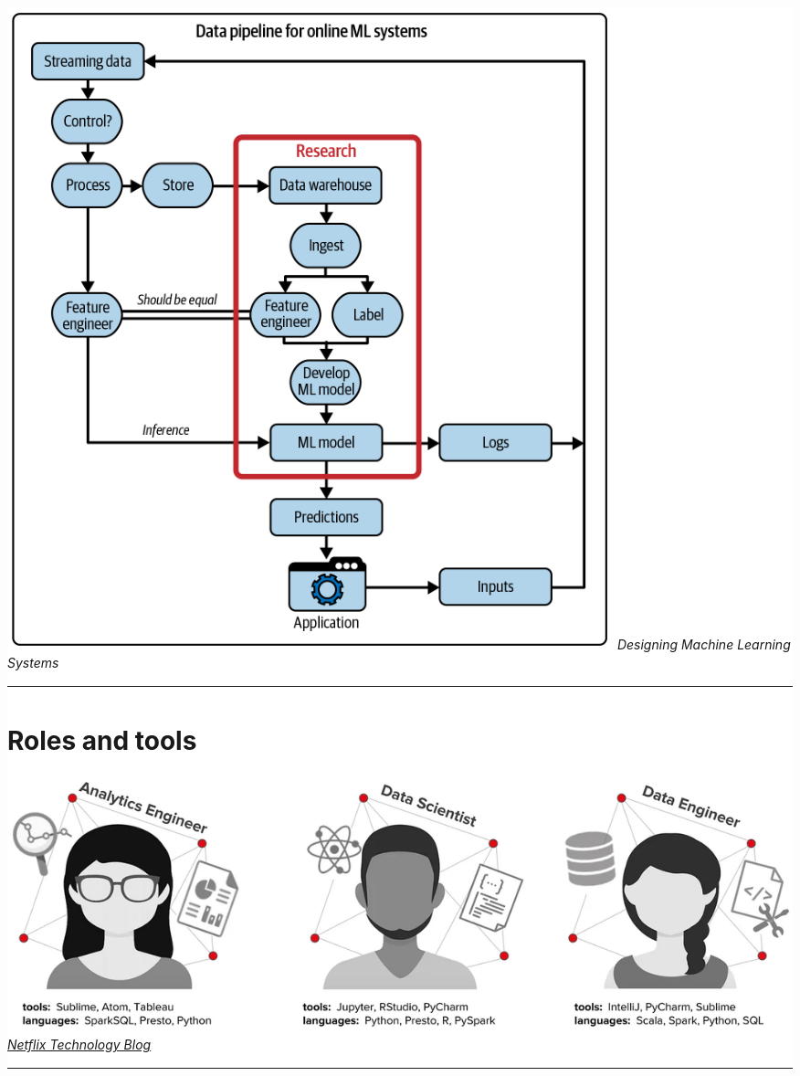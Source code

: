 ![w:500 h:550](images/data_pipeline.png)
*Designing Machine Learning Systems*

---

# Roles and tools

![](images/roles_and_tools.webp)
[*Netflix Technology Blog*](https://netflixtechblog.com/notebook-innovation-591ee3221233)

---
